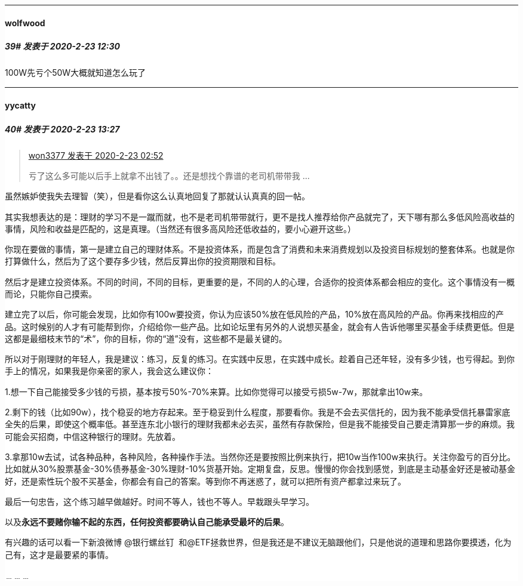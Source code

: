 


-----

####  wolfwood  
##### 39#       发表于 2020-2-23 12:30




100W先亏个50W大概就知道怎么玩了







-----

####  yycatty  
##### 40#       发表于 2020-2-23 13:27



<blockquote><a href="httphttps://bbs.saraba1st.com/2b/forum.php?mod=redirect&amp;goto=findpost&amp;pid=46496074&amp;ptid=1915170" target="_blank">won3377 发表于 2020-2-23 02:52</a>

亏了这么多可能以后手上就拿不出钱了。。还是想找个靠谱的老司机带带我 ...</blockquote>
虽然嫉妒使我失去理智（笑），但是看你这么认真地回复了那就认认真真的回一帖。


其实我想表达的是：理财的学习不是一蹴而就，也不是老司机带带就行，更不是找人推荐给你产品就完了，天下哪有那么多低风险高收益的事情，风险和收益是匹配的，这是真理。（当然还有很多高风险还低收益的，要小心避开这些。）


你现在要做的事情，第一是建立自己的理财体系。不是投资体系，而是包含了消费和未来消费规划以及投资目标规划的整套体系。也就是你打算做什么，然后为了这个要存多少钱，然后反算出你的投资期限和目标。


然后才是建立投资体系。不同的时间，不同的目标，更重要的是，不同的人的心理，合适你的投资体系都会相应的变化。这个事情没有一概而论，只能你自己摸索。


建立完了以后，你可能会发现，比如你有100w要投资，你认为应该50%放在低风险的产品，10%放在高风险的产品。你再来找相应的产品。这时候别的人才有可能帮到你，介绍给你一些产品。比如论坛里有另外的人说想买基金，就会有人告诉他哪里买基金手续费更低。但是这都是最细枝末节的“术”，你的目标，你的“道”没有，这些都不是最关键的。


所以对于刚理财的年轻人，我是建议：练习，反复的练习。在实践中反思，在实践中成长。趁着自己还年轻，没有多少钱，也亏得起。到你手上的情况，如果我是你亲密的家人，我会这么建议你：

1.想一下自己能接受多少钱的亏损，基本按亏50%-70%来算。比如你觉得可以接受亏损5w-7w，那就拿出10w来。

2.剩下的钱（比如90w），找个稳妥的地方存起来。至于稳妥到什么程度，那要看你。我是不会去买信托的，因为我不能承受信托暴雷家底全失的后果，即使这个概率低。甚至连东北小银行的理财我都未必去买，虽然有存款保险，但是我不能接受自己要走清算那一步的麻烦。我可能会买招商，中信这种银行的理财。先放着。

3.拿那10w去试，试各种品种，各种风险，各种操作手法。当然你还是要按照比例来执行，把10w当作100w来执行。关注你盈亏的百分比。比如就从30%股票基金-30%债券基金-30%理财-10%货基开始。定期复盘，反思。慢慢的你会找到感觉，到底是主动基金好还是被动基金好，还是索性玩个股不买基金，你都会有自己的答案。等到你不再迷惑了，就可以把所有资产都拿过来玩了。


最后一句忠告，这个练习越早做越好。时间不等人，钱也不等人。早栽跟头早学习。

以及<strong>永远不要赌你输不起的东西，任何投资都要确认自己能承受最坏的后果</strong>。


有兴趣的话可以看一下新浪微博 @银行螺丝钉  和@ETF拯救世界，但是我还是不建议无脑跟他们，只是他说的道理和思路你要摸透，化为己有，这才是最要紧的事情。



﹍﹍﹍
